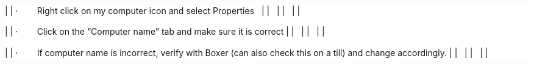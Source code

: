  | 
 | 
·       
Right
click on my computer icon and select Properties
 
 | 
 | 
 
 | 
 | 
 
 | 
|

 | 
 | 
·       
Click on the “Computer name” tab and make sure it is correct 
 | 
 | 
 
 | 
 | 
 
 | 
|

 | 
 | 
·       
If computer name is incorrect, verify with Boxer (can also check this on a till) and change accordingly.
 | 
 | 
 
 | 
 | 
 
 | 
|
